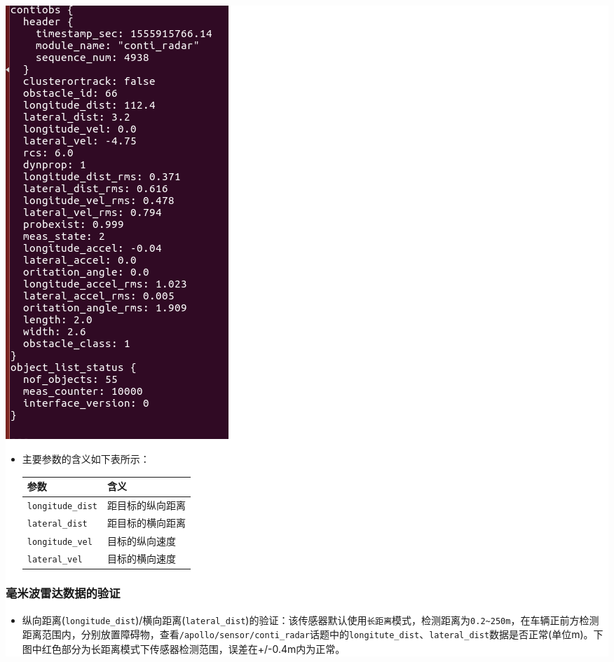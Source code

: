 ![图片](images/radar_data2.png)

 - 主要参数的含义如下表所示：
 
 
	| 参数 | 含义 | 
	|---|---|
	|`longitude_dist`   | 距目标的纵向距离 | 
	| `lateral_dist`       | 距目标的横向距离 | 
	|`longitude_vel`    | 目标的纵向速度    | 
	| `lateral_vel`        |  目标的横向速度   | 


### 毫米波雷达数据的验证

 - 纵向距离(`longitude_dist`)/横向距离(`lateral_dist`)的验证：该传感器默认使用`长距离`模式，检测距离为`0.2~250m`，在车辆正前方检测距离范围内，分别放置障碍物，查看`/apollo/sensor/conti_radar`话题中的`longitute_dist`、`lateral_dist`数据是否正常(单位m)。下图中红色部分为长距离模式下传感器检测范围，误差在+/-0.4m内为正常。
 